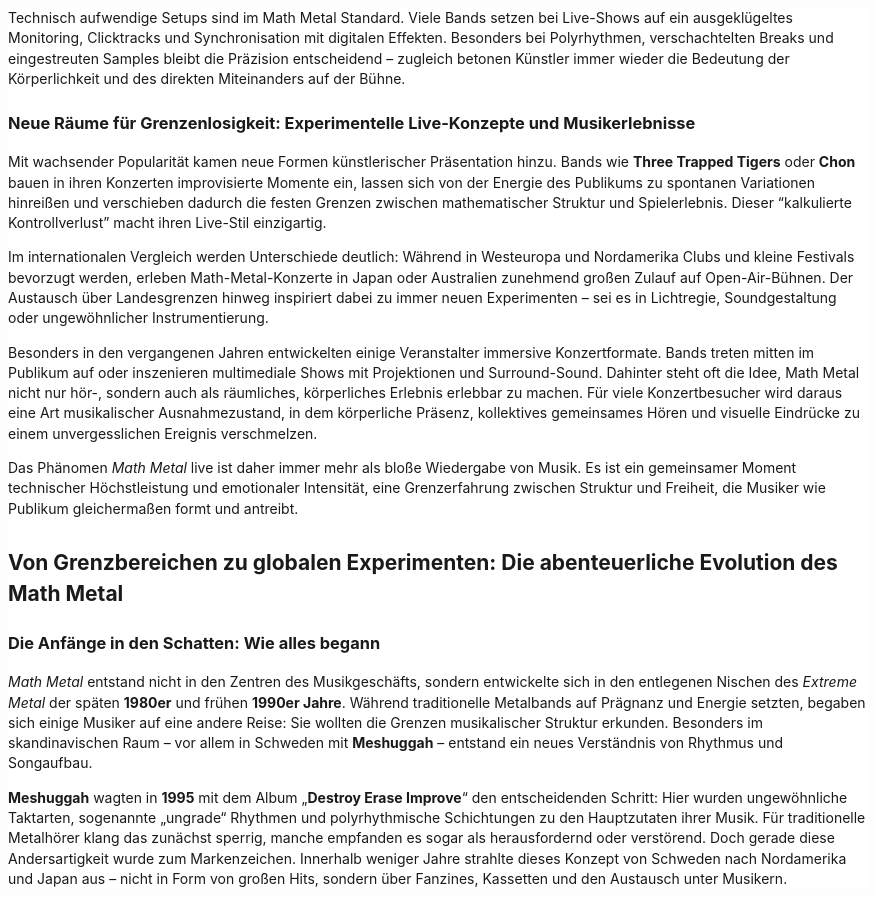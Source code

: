 Technisch aufwendige Setups sind im Math Metal Standard. Viele Bands setzen bei Live-Shows auf ein
ausgeklügeltes Monitoring, Clicktracks und Synchronisation mit digitalen Effekten. Besonders bei
Polyrhythmen, verschachtelten Breaks und eingestreuten Samples bleibt die Präzision entscheidend –
zugleich betonen Künstler immer wieder die Bedeutung der Körperlichkeit und des direkten
Miteinanders auf der Bühne.

### Neue Räume für Grenzenlosigkeit: Experimentelle Live-Konzepte und Musikerlebnisse

Mit wachsender Popularität kamen neue Formen künstlerischer Präsentation hinzu. Bands wie **Three
Trapped Tigers** oder **Chon** bauen in ihren Konzerten improvisierte Momente ein, lassen sich von
der Energie des Publikums zu spontanen Variationen hinreißen und verschieben dadurch die festen
Grenzen zwischen mathematischer Struktur und Spielerlebnis. Dieser “kalkulierte Kontrollverlust”
macht ihren Live-Stil einzigartig.

Im internationalen Vergleich werden Unterschiede deutlich: Während in Westeuropa und Nordamerika
Clubs und kleine Festivals bevorzugt werden, erleben Math-Metal-Konzerte in Japan oder Australien
zunehmend großen Zulauf auf Open-Air-Bühnen. Der Austausch über Landesgrenzen hinweg inspiriert
dabei zu immer neuen Experimenten – sei es in Lichtregie, Soundgestaltung oder ungewöhnlicher
Instrumentierung.

Besonders in den vergangenen Jahren entwickelten einige Veranstalter immersive Konzertformate. Bands
treten mitten im Publikum auf oder inszenieren multimediale Shows mit Projektionen und
Surround-Sound. Dahinter steht oft die Idee, Math Metal nicht nur hör-, sondern auch als räumliches,
körperliches Erlebnis erlebbar zu machen. Für viele Konzertbesucher wird daraus eine Art
musikalischer Ausnahmezustand, in dem körperliche Präsenz, kollektives gemeinsames Hören und
visuelle Eindrücke zu einem unvergesslichen Ereignis verschmelzen.

Das Phänomen _Math Metal_ live ist daher immer mehr als bloße Wiedergabe von Musik. Es ist ein
gemeinsamer Moment technischer Höchstleistung und emotionaler Intensität, eine Grenzerfahrung
zwischen Struktur und Freiheit, die Musiker wie Publikum gleichermaßen formt und antreibt.

## Von Grenzbereichen zu globalen Experimenten: Die abenteuerliche Evolution des Math Metal

### Die Anfänge in den Schatten: Wie alles begann

_Math Metal_ entstand nicht in den Zentren des Musikgeschäfts, sondern entwickelte sich in den
entlegenen Nischen des _Extreme Metal_ der späten **1980er** und frühen **1990er Jahre**. Während
traditionelle Metalbands auf Prägnanz und Energie setzten, begaben sich einige Musiker auf eine
andere Reise: Sie wollten die Grenzen musikalischer Struktur erkunden. Besonders im skandinavischen
Raum – vor allem in Schweden mit **Meshuggah** – entstand ein neues Verständnis von Rhythmus und
Songaufbau.

**Meshuggah** wagten in **1995** mit dem Album „**Destroy Erase Improve**“ den entscheidenden
Schritt: Hier wurden ungewöhnliche Taktarten, sogenannte „ungrade“ Rhythmen und polyrhythmische
Schichtungen zu den Hauptzutaten ihrer Musik. Für traditionelle Metalhörer klang das zunächst
sperrig, manche empfanden es sogar als herausfordernd oder verstörend. Doch gerade diese
Andersartigkeit wurde zum Markenzeichen. Innerhalb weniger Jahre strahlte dieses Konzept von
Schweden nach Nordamerika und Japan aus – nicht in Form von großen Hits, sondern über Fanzines,
Kassetten und den Austausch unter Musikern.

